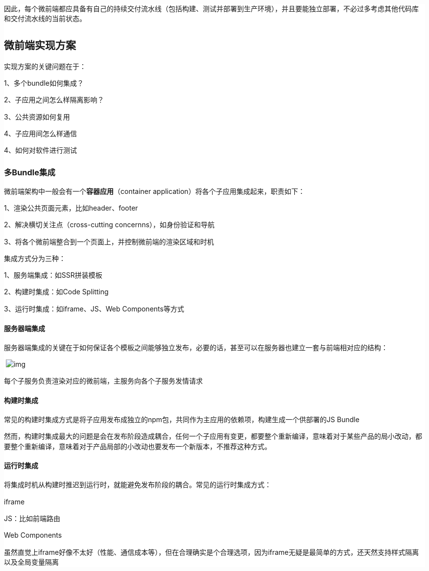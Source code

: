 因此，每个微前端都应具备有自己的持续交付流水线（包括构建、测试并部署到生产环境），并且要能独立部署，不必过多考虑其他代码库和交付流水线的当前状态。

## 

## 微前端实现方案

实现方案的关键问题在于：

1、多个bundle如何集成？

2、子应用之间怎么样隔离影响？

3、公共资源如何复用

4、子应用间怎么样通信

4、如何对软件进行测试

### 多Bundle集成

微前端架构中一般会有一个**容器应用**（container application）将各个子应用集成起来，职责如下：

1、渲染公共页面元素，比如header、footer

2、解决横切关注点（cross-cutting concernns），如身份验证和导航

3、将各个微前端整合到一个页面上，并控制微前端的渲染区域和时机

集成方式分为三种：

1、服务端集成：如SSR拼装模板

2、构建时集成：如Code Splitting

3、运行时集成：如iframe、JS、Web Components等方式

#### 服务器端集成

服务器端集成的关键在于如何保证各个模板之间能够独立发布，必要的话，甚至可以在服务器也建立一套与前端相对应的结构：

​         ![img](https://pic4.zhimg.com/80/v2-0f85595a0f60bc40f7ff9a0c2d0790f3_720w.jpg)

每个子服务负责渲染对应的微前端，主服务向各个子服务发情请求

#### 构建时集成

常见的构建时集成方式是将子应用发布成独立的npm包，共同作为主应用的依赖项，构建生成一个供部署的JS Bundle

然而，构建时集成最大的问题是会在发布阶段造成耦合，任何一个子应用有变更，都要整个重新编译，意味着对于某些产品的局小改动，都要整个重新编译，意味着对于产品局部的小改动也要发布一个新版本，不推荐这种方式。

#### 运行时集成

将集成时机从构建时推迟到运行时，就能避免发布阶段的耦合。常见的运行时集成方式：

iframe

JS：比如前端路由

Web Components

虽然直觉上iframe好像不太好（性能、通信成本等），但在合理确实是个合理选项，因为iframe无疑是最简单的方式，还天然支持样式隔离以及全局变量隔离

